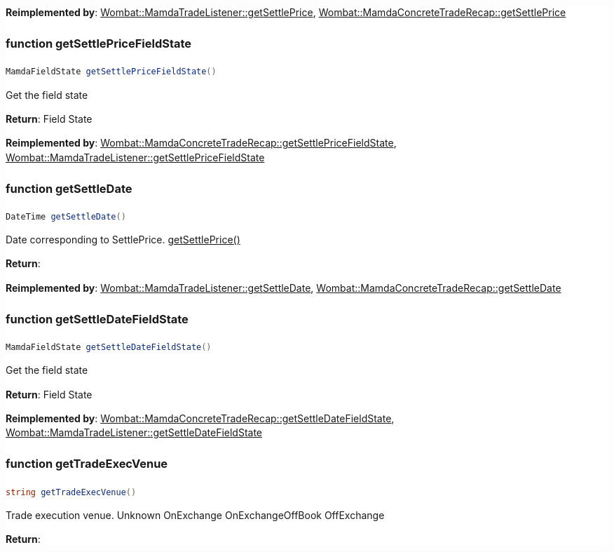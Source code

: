 **Reimplemented by**: [Wombat::MamdaTradeListener::getSettlePrice](classWombat_1_1MamdaTradeListener.html#function-getsettleprice), [Wombat::MamdaConcreteTradeRecap::getSettlePrice](classWombat_1_1MamdaConcreteTradeRecap.html#function-getsettleprice)


### function getSettlePriceFieldState

```csharp
MamdaFieldState getSettlePriceFieldState()
```

Get the field state 

**Return**: Field State

**Reimplemented by**: [Wombat::MamdaConcreteTradeRecap::getSettlePriceFieldState](classWombat_1_1MamdaConcreteTradeRecap.html#function-getsettlepricefieldstate), [Wombat::MamdaTradeListener::getSettlePriceFieldState](classWombat_1_1MamdaTradeListener.html#function-getsettlepricefieldstate)


### function getSettleDate

```csharp
DateTime getSettleDate()
```

Date corresponding to SettlePrice. [getSettlePrice()](interfaceWombat_1_1MamdaTradeRecap.html#function-getsettleprice)

**Return**: 

**Reimplemented by**: [Wombat::MamdaTradeListener::getSettleDate](classWombat_1_1MamdaTradeListener.html#function-getsettledate), [Wombat::MamdaConcreteTradeRecap::getSettleDate](classWombat_1_1MamdaConcreteTradeRecap.html#function-getsettledate)


### function getSettleDateFieldState

```csharp
MamdaFieldState getSettleDateFieldState()
```

Get the field state 

**Return**: Field State

**Reimplemented by**: [Wombat::MamdaConcreteTradeRecap::getSettleDateFieldState](classWombat_1_1MamdaConcreteTradeRecap.html#function-getsettledatefieldstate), [Wombat::MamdaTradeListener::getSettleDateFieldState](classWombat_1_1MamdaTradeListener.html#function-getsettledatefieldstate)


### function getTradeExecVenue

```csharp
string getTradeExecVenue()
```

Trade execution venue. Unknown OnExchange OnExchangeOffBook OffExchange 

**Return**: 
